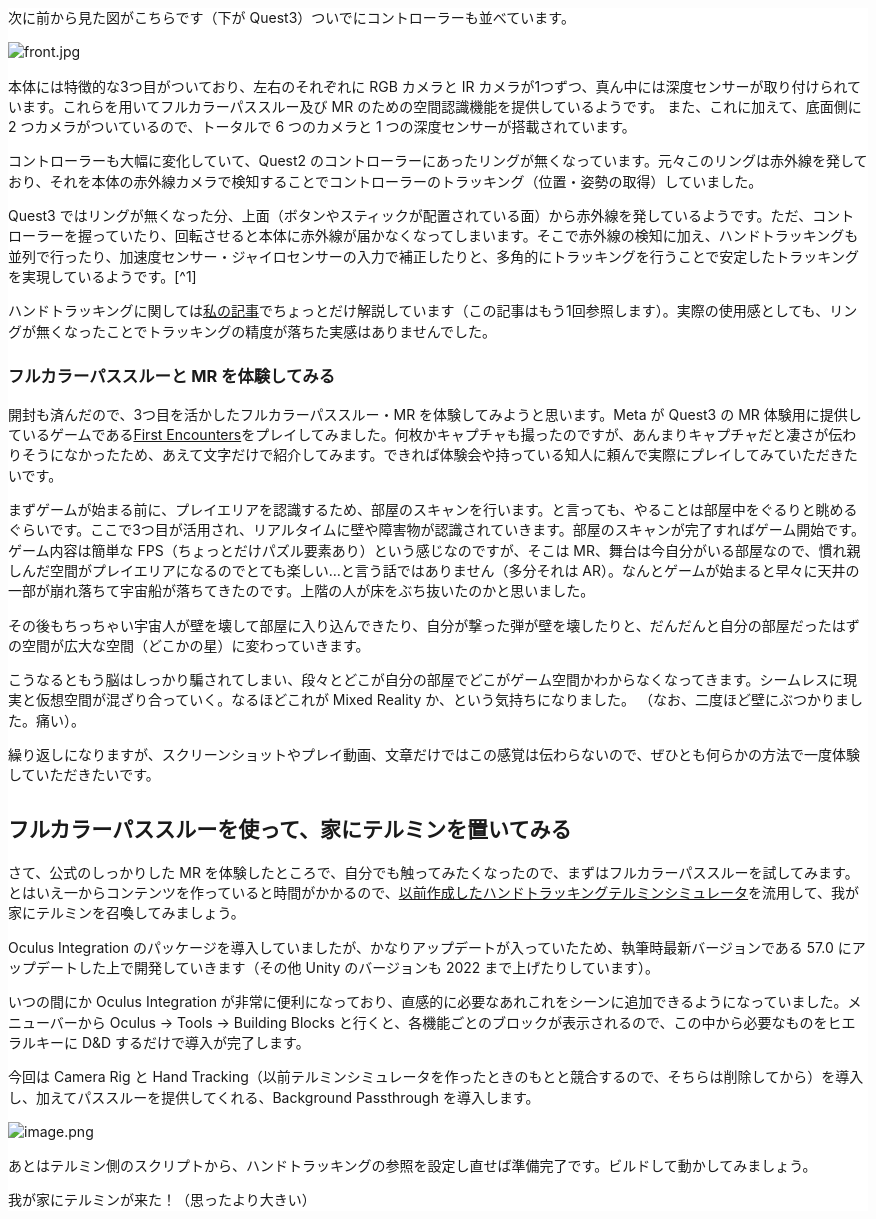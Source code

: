 次に前から見た図がこちらです（下が Quest3）ついでにコントローラーも並べています。

<img src="/images/2023/20231013a/front.jpg" alt="front.jpg" width="1200" height="1155" loading="lazy">

本体には特徴的な3つ目がついており、左右のそれぞれに RGB カメラと IR カメラが1つずつ、真ん中には深度センサーが取り付けられています。これらを用いてフルカラーパススルー及び MR のための空間認識機能を提供しているようです。
また、これに加えて、底面側に 2 つカメラがついているので、トータルで 6 つのカメラと 1 つの深度センサーが搭載されています。

コントローラーも大幅に変化していて、Quest2 のコントローラーにあったリングが無くなっています。元々このリングは赤外線を発しており、それを本体の赤外線カメラで検知することでコントローラーのトラッキング（位置・姿勢の取得）していました。

Quest3 ではリングが無くなった分、上面（ボタンやスティックが配置されている面）から赤外線を発しているようです。ただ、コントローラーを握っていたり、回転させると本体に赤外線が届かなくなってしまいます。そこで赤外線の検知に加え、ハンドトラッキングも並列で行ったり、加速度センサー・ジャイロセンサーの入力で補正したりと、多角的にトラッキングを行うことで安定したトラッキングを実現しているようです。[^1]

ハンドトラッキングに関しては[私の記事](/articles/20220823a/)でちょっとだけ解説しています（この記事はもう1回参照します）。実際の使用感としても、リングが無くなったことでトラッキングの精度が落ちた実感はありませんでした。

### フルカラーパススルーと MR を体験してみる

開封も済んだので、3つ目を活かしたフルカラーパススルー・MR を体験してみようと思います。Meta が Quest3 の MR 体験用に提供しているゲームである[First Encounters](https://www.meta.com/ja-jp/experiences/6236169136472090/)をプレイしてみました。何枚かキャプチャも撮ったのですが、あんまりキャプチャだと凄さが伝わりそうになかったため、あえて文字だけで紹介してみます。できれば体験会や持っている知人に頼んで実際にプレイしてみていただきたいです。

まずゲームが始まる前に、プレイエリアを認識するため、部屋のスキャンを行います。と言っても、やることは部屋中をぐるりと眺めるぐらいです。ここで3つ目が活用され、リアルタイムに壁や障害物が認識されていきます。部屋のスキャンが完了すればゲーム開始です。ゲーム内容は簡単な FPS（ちょっとだけパズル要素あり）という感じなのですが、そこは MR、舞台は今自分がいる部屋なので、慣れ親しんだ空間がプレイエリアになるのでとても楽しい…と言う話ではありません（多分それは AR）。なんとゲームが始まると早々に天井の一部が崩れ落ちて宇宙船が落ちてきたのです。上階の人が床をぶち抜いたのかと思いました。

その後もちっちゃい宇宙人が壁を壊して部屋に入り込んできたり、自分が撃った弾が壁を壊したりと、だんだんと自分の部屋だったはずの空間が広大な空間（どこかの星）に変わっていきます。

こうなるともう脳はしっかり騙されてしまい、段々とどこが自分の部屋でどこがゲーム空間かわからなくなってきます。シームレスに現実と仮想空間が混ざり合っていく。なるほどこれが Mixed Reality か、という気持ちになりました。
（なお、二度ほど壁にぶつかりました。痛い）。

繰り返しになりますが、スクリーンショットやプレイ動画、文章だけではこの感覚は伝わらないので、ぜひとも何らかの方法で一度体験していただきたいです。

## フルカラーパススルーを使って、家にテルミンを置いてみる

さて、公式のしっかりした MR を体験したところで、自分でも触ってみたくなったので、まずはフルカラーパススルーを試してみます。
とはいえ一からコンテンツを作っていると時間がかかるので、[以前作成したハンドトラッキングテルミンシミュレータ](/articles/20220823a/)を流用して、我が家にテルミンを召喚してみましょう。

Oculus Integration のパッケージを導入していましたが、かなりアップデートが入っていたため、執筆時最新バージョンである 57.0 にアップデートした上で開発していきます（その他 Unity のバージョンも 2022 まで上げたりしています）。

いつの間にか Oculus Integration が非常に便利になっており、直感的に必要なあれこれをシーンに追加できるようになっていました。メニューバーから Oculus -> Tools -> Building Blocks と行くと、各機能ごとのブロックが表示されるので、この中から必要なものをヒエラルキーに D&D するだけで導入が完了します。

今回は Camera Rig と Hand Tracking（以前テルミンシミュレータを作ったときのもとと競合するので、そちらは削除してから）を導入し、加えてパススルーを提供してくれる、Background Passthrough を導入します。

<img src="/images/2023/20231013a/image.png" alt="image.png" width="1200" height="906" loading="lazy">

あとはテルミン側のスクリプトから、ハンドトラッキングの参照を設定し直せば準備完了です。ビルドして動かしてみましょう。

我が家にテルミンが来た！（思ったより大きい）
